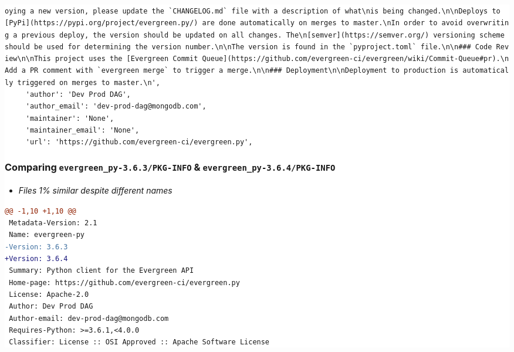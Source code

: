 ```diff
oying a new version, please update the `CHANGELOG.md` file with a description of what\nis being changed.\n\nDeploys to [PyPi](https://pypi.org/project/evergreen.py/) are done automatically on merges to master.\nIn order to avoid overwriting a previous deploy, the version should be updated on all changes. The\n[semver](https://semver.org/) versioning scheme should be used for determining the version number.\n\nThe version is found in the `pyproject.toml` file.\n\n### Code Review\n\nThis project uses the [Evergreen Commit Queue](https://github.com/evergreen-ci/evergreen/wiki/Commit-Queue#pr).\nAdd a PR comment with `evergreen merge` to trigger a merge.\n\n### Deployment\n\nDeployment to production is automatically triggered on merges to master.\n',
     'author': 'Dev Prod DAG',
     'author_email': 'dev-prod-dag@mongodb.com',
     'maintainer': 'None',
     'maintainer_email': 'None',
     'url': 'https://github.com/evergreen-ci/evergreen.py',
```

### Comparing `evergreen_py-3.6.3/PKG-INFO` & `evergreen_py-3.6.4/PKG-INFO`

 * *Files 1% similar despite different names*

```diff
@@ -1,10 +1,10 @@
 Metadata-Version: 2.1
 Name: evergreen-py
-Version: 3.6.3
+Version: 3.6.4
 Summary: Python client for the Evergreen API
 Home-page: https://github.com/evergreen-ci/evergreen.py
 License: Apache-2.0
 Author: Dev Prod DAG
 Author-email: dev-prod-dag@mongodb.com
 Requires-Python: >=3.6.1,<4.0.0
 Classifier: License :: OSI Approved :: Apache Software License
```

